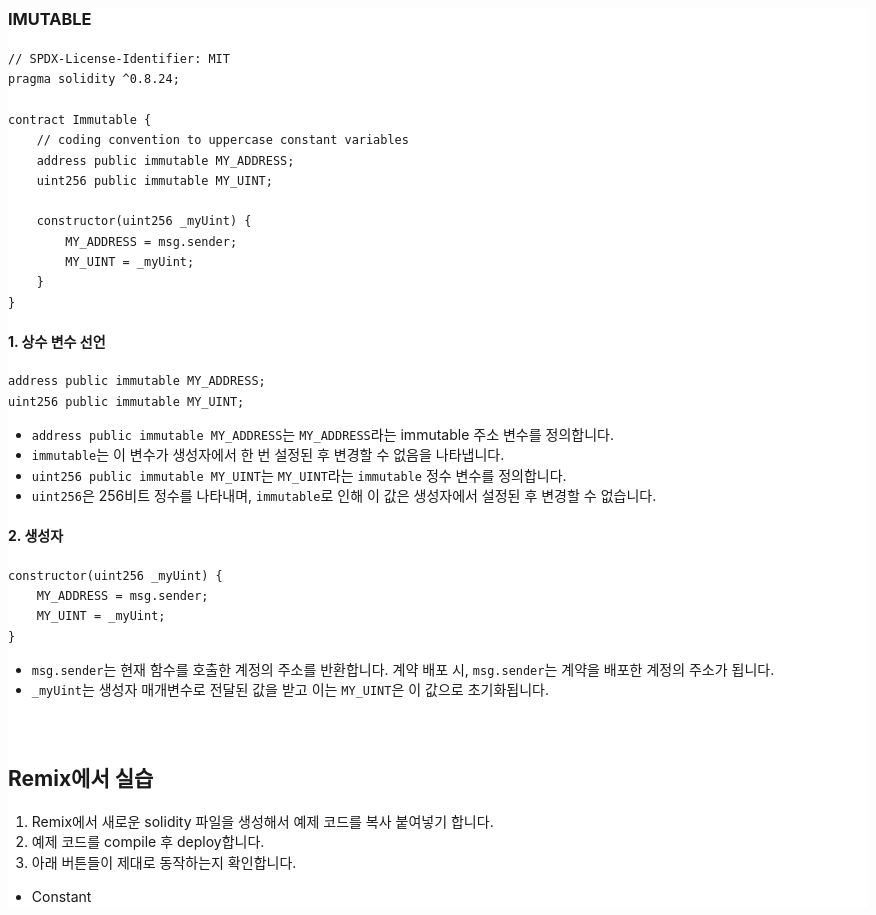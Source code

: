 ### IMUTABLE

```solidity
// SPDX-License-Identifier: MIT
pragma solidity ^0.8.24;

contract Immutable {
    // coding convention to uppercase constant variables
    address public immutable MY_ADDRESS;
    uint256 public immutable MY_UINT;

    constructor(uint256 _myUint) {
        MY_ADDRESS = msg.sender;
        MY_UINT = _myUint;
    }
}

```
#### 1. 상수 변수 선언
```solidity
address public immutable MY_ADDRESS;
uint256 public immutable MY_UINT;
```

- `address public immutable MY_ADDRESS`는 `MY_ADDRESS`라는 immutable 주소 변수를 정의합니다.
- `immutable`는 이 변수가 생성자에서 한 번 설정된 후 변경할 수 없음을 나타냅니다.
- `uint256 public immutable MY_UINT`는 `MY_UINT`라는 `immutable` 정수 변수를 정의합니다.
- `uint256`은 256비트 정수를 나타내며, `immutable`로 인해 이 값은 생성자에서 설정된 후 변경할 수 없습니다.

#### 2. 생성자

```solidity
constructor(uint256 _myUint) {
    MY_ADDRESS = msg.sender;
    MY_UINT = _myUint;
}

```

- `msg.sender`는 현재 함수를 호출한 계정의 주소를 반환합니다. 계약 배포 시, `msg.sender`는 계약을 배포한 계정의 주소가 됩니다.
- `_myUint`는 생성자 매개변수로 전달된 값을 받고 이는 `MY_UINT`은 이 값으로 초기화됩니다.

<br/>

Remix에서 실습
-----------

1. Remix에서 새로운 solidity 파일을 생성해서 예제 코드를 복사 붙여넣기 합니다.
2. 예제 코드를 compile 후 deploy합니다.
3. 아래 버튼들이 제대로 동작하는지 확인합니다.

- Constant